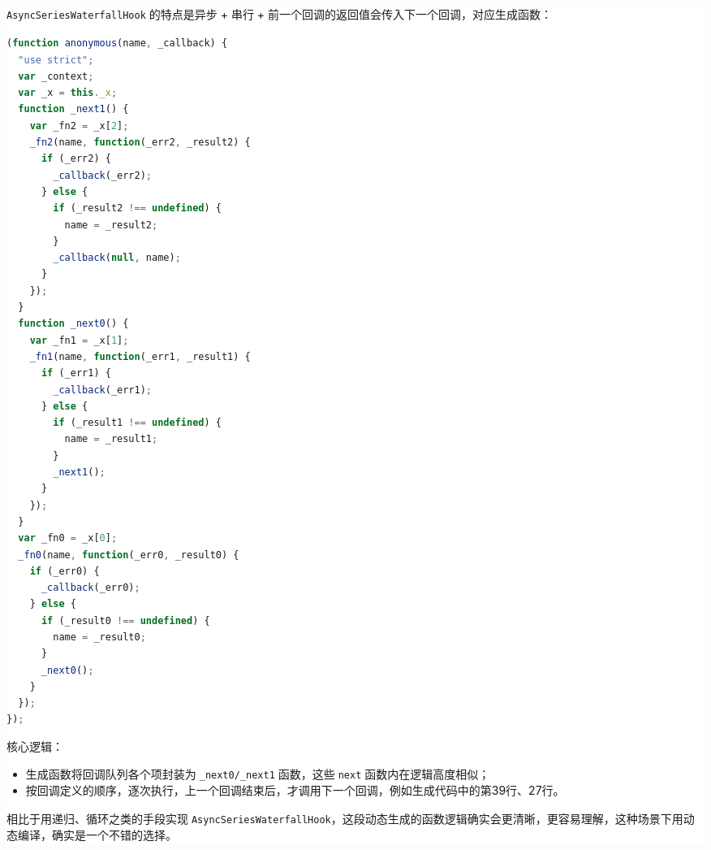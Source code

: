 `AsyncSeriesWaterfallHook` 的特点是异步 + 串行 + 前一个回调的返回值会传入下一个回调，对应生成函数：

```js
(function anonymous(name, _callback) {
  "use strict";
  var _context;
  var _x = this._x;
  function _next1() {
    var _fn2 = _x[2];
    _fn2(name, function(_err2, _result2) {
      if (_err2) {
        _callback(_err2);
      } else {
        if (_result2 !== undefined) {
          name = _result2;
        }
        _callback(null, name);
      }
    });
  }
  function _next0() {
    var _fn1 = _x[1];
    _fn1(name, function(_err1, _result1) {
      if (_err1) {
        _callback(_err1);
      } else {
        if (_result1 !== undefined) {
          name = _result1;
        }
        _next1();
      }
    });
  }
  var _fn0 = _x[0];
  _fn0(name, function(_err0, _result0) {
    if (_err0) {
      _callback(_err0);
    } else {
      if (_result0 !== undefined) {
        name = _result0;
      }
      _next0();
    }
  });
});
```

核心逻辑：

- 生成函数将回调队列各个项封装为 `_next0/_next1` 函数，这些 `next` 函数内在逻辑高度相似；
- 按回调定义的顺序，逐次执行，上一个回调结束后，才调用下一个回调，例如生成代码中的第39行、27行。

相比于用递归、循环之类的手段实现 `AsyncSeriesWaterfallHook`，这段动态生成的函数逻辑确实会更清晰，更容易理解，这种场景下用动态编译，确实是一个不错的选择。
